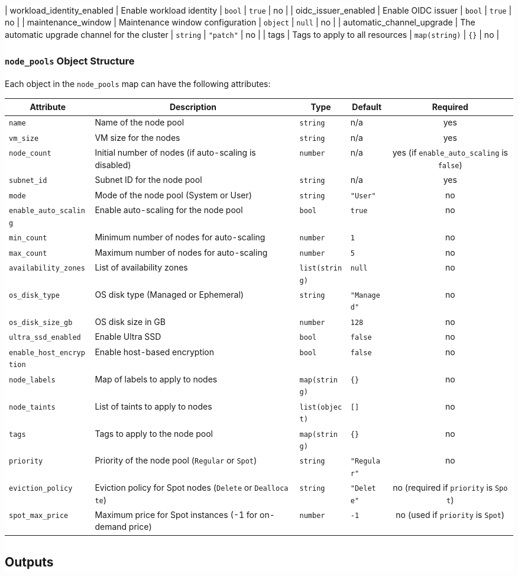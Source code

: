 | workload_identity_enabled | Enable workload identity | `bool` | `true` | no |
| oidc_issuer_enabled | Enable OIDC issuer | `bool` | `true` | no |
| maintenance_window | Maintenance window configuration | `object` | `null` | no |
| automatic_channel_upgrade | The automatic upgrade channel for the cluster | `string` | `"patch"` | no |
| tags | Tags to apply to all resources | `map(string)` | `{}` | no |

### `node_pools` Object Structure

Each object in the `node_pools` map can have the following attributes:

| Attribute | Description | Type | Default | Required |
|-----------|-------------|------|---------|:--------:|
| `name` | Name of the node pool | `string` | n/a | yes |
| `vm_size` | VM size for the nodes | `string` | n/a | yes |
| `node_count` | Initial number of nodes (if auto-scaling is disabled) | `number` | n/a | yes (if `enable_auto_scaling` is `false`) |
| `subnet_id` | Subnet ID for the node pool | `string` | n/a | yes |
| `mode` | Mode of the node pool (System or User) | `string` | `"User"` | no |
| `enable_auto_scaling` | Enable auto-scaling for the node pool | `bool` | `true` | no |
| `min_count` | Minimum number of nodes for auto-scaling | `number` | `1` | no |
| `max_count` | Maximum number of nodes for auto-scaling | `number` | `5` | no |
| `availability_zones` | List of availability zones | `list(string)` | `null` | no |
| `os_disk_type` | OS disk type (Managed or Ephemeral) | `string` | `"Managed"` | no |
| `os_disk_size_gb` | OS disk size in GB | `number` | `128` | no |
| `ultra_ssd_enabled` | Enable Ultra SSD | `bool` | `false` | no |
| `enable_host_encryption` | Enable host-based encryption | `bool` | `false` | no |
| `node_labels` | Map of labels to apply to nodes | `map(string)` | `{}` | no |
| `node_taints` | List of taints to apply to nodes | `list(object)` | `[]` | no |
| `tags` | Tags to apply to the node pool | `map(string)` | `{}` | no |
| `priority` | Priority of the node pool (`Regular` or `Spot`) | `string` | `"Regular"` | no |
| `eviction_policy` | Eviction policy for Spot nodes (`Delete` or `Deallocate`) | `string` | `"Delete"` | no (required if `priority` is `Spot`) |
| `spot_max_price` | Maximum price for Spot instances (-1 for on-demand price) | `number` | `-1` | no (used if `priority` is `Spot`) |


## Outputs
